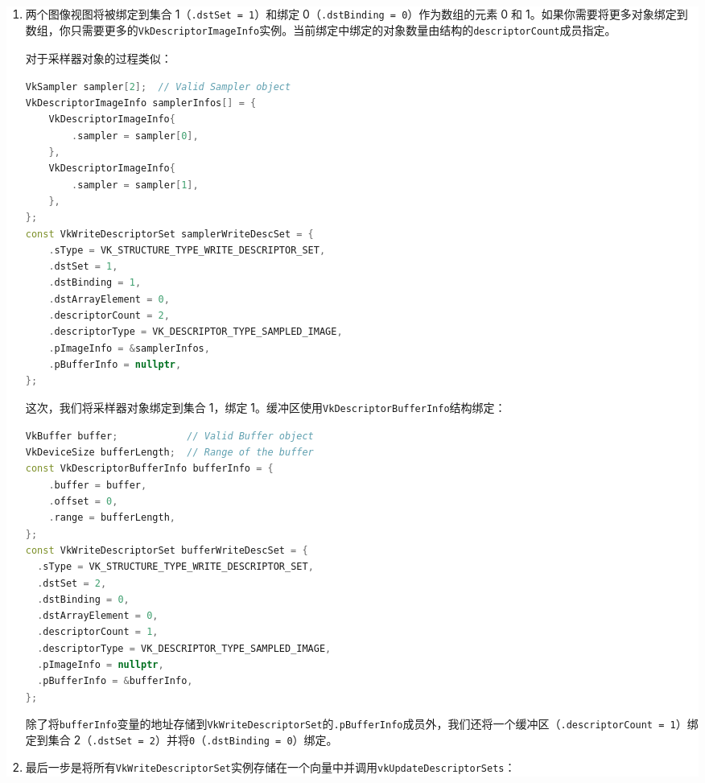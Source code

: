 1.  两个图像视图将被绑定到集合 1（`.dstSet = 1`）和绑定 0（`.dstBinding = 0`）作为数组的元素 0 和 1。如果你需要将更多对象绑定到数组，你只需要更多的`VkDescriptorImageInfo`实例。当前绑定中绑定的对象数量由结构的`descriptorCount`成员指定。

    对于采样器对象的过程类似：

    ```cpp
    VkSampler sampler[2];  // Valid Sampler object
    VkDescriptorImageInfo samplerInfos[] = {
        VkDescriptorImageInfo{
            .sampler = sampler[0],
        },
        VkDescriptorImageInfo{
            .sampler = sampler[1],
        },
    };
    const VkWriteDescriptorSet samplerWriteDescSet = {
        .sType = VK_STRUCTURE_TYPE_WRITE_DESCRIPTOR_SET,
        .dstSet = 1,
        .dstBinding = 1,
        .dstArrayElement = 0,
        .descriptorCount = 2,
        .descriptorType = VK_DESCRIPTOR_TYPE_SAMPLED_IMAGE,
        .pImageInfo = &samplerInfos,
        .pBufferInfo = nullptr,
    };
    ```

    这次，我们将采样器对象绑定到集合 1，绑定 1。缓冲区使用`VkDescriptorBufferInfo`结构绑定：

    ```cpp
    VkBuffer buffer;            // Valid Buffer object
    VkDeviceSize bufferLength;  // Range of the buffer
    const VkDescriptorBufferInfo bufferInfo = {
        .buffer = buffer,
        .offset = 0,
        .range = bufferLength,
    };
    const VkWriteDescriptorSet bufferWriteDescSet = {
      .sType = VK_STRUCTURE_TYPE_WRITE_DESCRIPTOR_SET,
      .dstSet = 2,
      .dstBinding = 0,
      .dstArrayElement = 0,
      .descriptorCount = 1,
      .descriptorType = VK_DESCRIPTOR_TYPE_SAMPLED_IMAGE,
      .pImageInfo = nullptr,
      .pBufferInfo = &bufferInfo,
    };
    ```

    除了将`bufferInfo`变量的地址存储到`VkWriteDescriptorSet`的`.pBufferInfo`成员外，我们还将一个缓冲区（`.descriptorCount = 1`）绑定到集合 2（`.dstSet = 2`）并将`0`（`.dstBinding = 0`）绑定。

1.  最后一步是将所有`VkWriteDescriptorSet`实例存储在一个向量中并调用`vkUpdateDescriptorSets`：
